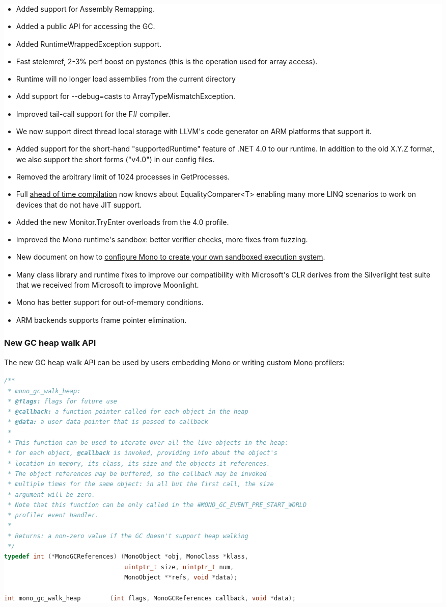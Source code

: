 -   Added support for Assembly Remapping.

-   Added a public API for accessing the GC.

-   Added RuntimeWrappedException support.

-   Fast stelemref, 2-3% perf boost on pystones (this is the operation used for array access).

-   Runtime will no longer load assemblies from the current directory

-   Add support for --debug=casts to ArrayTypeMismatchException.

-   Improved tail-call support for the F\# compiler.

-   We now support direct thread local storage with LLVM's code generator on ARM platforms that support it.

-   Added support for the short-hand "supportedRuntime" feature of .NET 4.0 to our runtime. In addition to the old X.Y.Z format, we also support the short forms ("v4.0") in our config files.

-   Removed the arbitrary limit of 1024 processes in GetProcesses.

-   Full [ahead of time compilation]({{site.github.url}}/old_site/AOT "AOT") now knows about EqualityComparer\<T\> enabling many more LINQ scenarios to work on devices that do not have JIT support.

-   Added the new Monitor.TryEnter overloads from the 4.0 profile.

-   Improved the Mono runtime's sandbox: better verifier checks, more fixes from fuzzing.

-   New document on how to [configure Mono to create your own sandboxed execution system]({{site.github.url}}/old_site/CoreClrHowTo "CoreClrHowTo").

-   Many class library and runtime fixes to improve our compatibility with Microsoft's CLR derives from the Silverlight test suite that we received from Microsoft to improve Moonlight.

-   Mono has better support for out-of-memory conditions.

-   ARM backends supports frame pointer elimination.

### New GC heap walk API

The new GC heap walk API can be used by users embedding Mono or writing custom [Mono profilers]({{site.github.url}}/old_site/Profiler "Profiler"):

``` c
/**
 * mono_gc_walk_heap:
 * @flags: flags for future use
 * @callback: a function pointer called for each object in the heap
 * @data: a user data pointer that is passed to callback
 *
 * This function can be used to iterate over all the live objects in the heap:
 * for each object, @callback is invoked, providing info about the object's
 * location in memory, its class, its size and the objects it references.
 * The object references may be buffered, so the callback may be invoked
 * multiple times for the same object: in all but the first call, the size
 * argument will be zero.
 * Note that this function can be only called in the #MONO_GC_EVENT_PRE_START_WORLD
 * profiler event handler.
 *
 * Returns: a non-zero value if the GC doesn't support heap walking
 */
typedef int (*MonoGCReferences) (MonoObject *obj, MonoClass *klass, 
                                 uintptr_t size, uintptr_t num, 
                                 MonoObject **refs, void *data);
 
int mono_gc_walk_heap        (int flags, MonoGCReferences callback, void *data);
```
